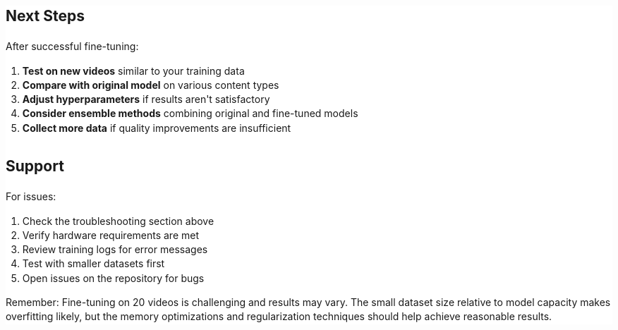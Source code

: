 ```
```

## Next Steps

After successful fine-tuning:

1. **Test on new videos** similar to your training data
2. **Compare with original model** on various content types
3. **Adjust hyperparameters** if results aren't satisfactory
4. **Consider ensemble methods** combining original and fine-tuned models
5. **Collect more data** if quality improvements are insufficient

## Support

For issues:
1. Check the troubleshooting section above
2. Verify hardware requirements are met
3. Review training logs for error messages
4. Test with smaller datasets first
5. Open issues on the repository for bugs

Remember: Fine-tuning on 20 videos is challenging and results may vary. The small dataset size relative to model capacity makes overfitting likely, but the memory optimizations and regularization techniques should help achieve reasonable results.